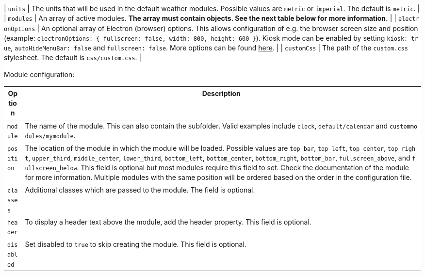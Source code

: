 | `units`           | The units that will be used in the default weather modules. Possible values are `metric` or `imperial`. The default is `metric`.                                                                                                                                                                                                                                                                                                                                                                                         |
| `modules`         | An array of active modules. **The array must contain objects. See the next table below for more information.**                                                                                                                                                                                                                                                                                                                                                                                                           |
| `electronOptions` | An optional array of Electron (browser) options. This allows configuration of e.g. the browser screen size and position (example: `electronOptions: { fullscreen: false, width: 800, height: 600 }`). Kiosk mode can be enabled by setting `kiosk: true`, `autoHideMenuBar: false` and `fullscreen: false`. More options can be found [here](https://github.com/electron/electron/blob/master/docs/api/browser-window.md).                                                                                               |
| `customCss`       | The path of the `custom.css` stylesheet. The default is `css/custom.css`.                                                                                                                                                                                                                                                                                                                                                                                                                                                |

Module configuration:

| **Option** | **Description**                                                                                                                                                                                                                                                                                                                                                                                                                                                                                                                    |
| ---------- | ---------------------------------------------------------------------------------------------------------------------------------------------------------------------------------------------------------------------------------------------------------------------------------------------------------------------------------------------------------------------------------------------------------------------------------------------------------------------------------------------------------------------------------- |
| `module`   | The name of the module. This can also contain the subfolder. Valid examples include `clock`, `default/calendar` and `custommodules/mymodule`.                                                                                                                                                                                                                                                                                                                                                                                      |
| `position` | The location of the module in which the module will be loaded. Possible values are `top_bar`, `top_left`, `top_center`, `top_right`, `upper_third`, `middle_center`, `lower_third`, `bottom_left`, `bottom_center`, `bottom_right`, `bottom_bar`, `fullscreen_above`, and `fullscreen_below`. This field is optional but most modules require this field to set. Check the documentation of the module for more information. Multiple modules with the same position will be ordered based on the order in the configuration file. |
| `classes`  | Additional classes which are passed to the module. The field is optional.                                                                                                                                                                                                                                                                                                                                                                                                                                                          |
| `header`   | To display a header text above the module, add the header property. This field is optional.                                                                                                                                                                                                                                                                                                                                                                                                                                        |
| `disabled` | Set disabled to `true` to skip creating the module. This field is optional.                                                                                                                                                                                                                                                                                                                                                                                                                                                        |